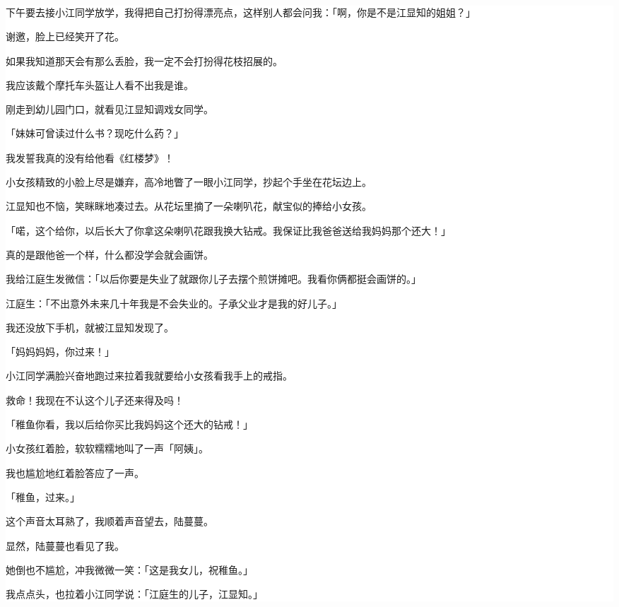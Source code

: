 下午要去接小江同学放学，我得把自己打扮得漂亮点，这样别人都会问我：「啊，你是不是江显知的姐姐？」


谢邀，脸上已经笑开了花。


如果我知道那天会有那么丢脸，我一定不会打扮得花枝招展的。


我应该戴个摩托车头盔让人看不出我是谁。


刚走到幼儿园门口，就看见江显知调戏女同学。


「妹妹可曾读过什么书？现吃什么药？」


我发誓我真的没有给他看《红楼梦》！


小女孩精致的小脸上尽是嫌弃，高冷地瞥了一眼小江同学，抄起个手坐在花坛边上。


江显知也不恼，笑眯眯地凑过去。从花坛里摘了一朵喇叭花，献宝似的捧给小女孩。


「喏，这个给你，以后长大了你拿这朵喇叭花跟我换大钻戒。我保证比我爸爸送给我妈妈那个还大！」


真的是跟他爸一个样，什么都没学会就会画饼。


我给江庭生发微信：「以后你要是失业了就跟你儿子去摆个煎饼摊吧。我看你俩都挺会画饼的。」


江庭生：「不出意外未来几十年我是不会失业的。子承父业才是我的好儿子。」


我还没放下手机，就被江显知发现了。


「妈妈妈妈，你过来！」


小江同学满脸兴奋地跑过来拉着我就要给小女孩看我手上的戒指。


救命！我现在不认这个儿子还来得及吗！


「稚鱼你看，我以后给你买比我妈妈这个还大的钻戒！」


小女孩红着脸，软软糯糯地叫了一声「阿姨」。


我也尴尬地红着脸答应了一声。


「稚鱼，过来。」


这个声音太耳熟了，我顺着声音望去，陆蔓蔓。


显然，陆蔓蔓也看见了我。


她倒也不尴尬，冲我微微一笑：「这是我女儿，祝稚鱼。」


我点点头，也拉着小江同学说：「江庭生的儿子，江显知。」
